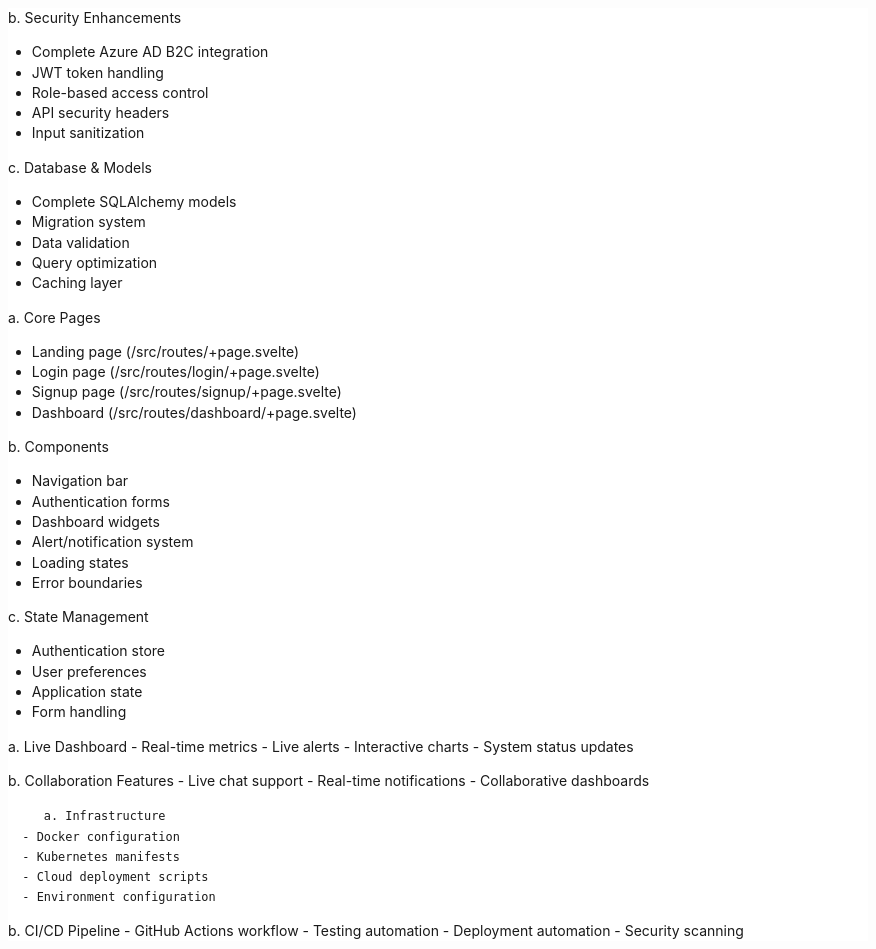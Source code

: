 b. Security Enhancements
   - Complete Azure AD B2C integration
   - JWT token handling
   - Role-based access control
   - API security headers
   - Input sanitization

c. Database & Models
   - Complete SQLAlchemy models
   - Migration system
   - Data validation
   - Query optimization
   - Caching layer

a. Core Pages
   - Landing page (/src/routes/+page.svelte)
   - Login page (/src/routes/login/+page.svelte)
   - Signup page (/src/routes/signup/+page.svelte)
   - Dashboard (/src/routes/dashboard/+page.svelte)

b. Components
   - Navigation bar
   - Authentication forms
   - Dashboard widgets
   - Alert/notification system
   - Loading states
   - Error boundaries

c. State Management
   - Authentication store
   - User preferences
   - Application state
   - Form handling

   a. Live Dashboard
      - Real-time metrics
      - Live alerts
      - Interactive charts
      - System status updates

   b. Collaboration Features
      - Live chat support
      - Real-time notifications
      - Collaborative dashboards

         a. Infrastructure
      - Docker configuration
      - Kubernetes manifests
      - Cloud deployment scripts
      - Environment configuration

   b. CI/CD Pipeline
      - GitHub Actions workflow
      - Testing automation
      - Deployment automation
      - Security scanning
